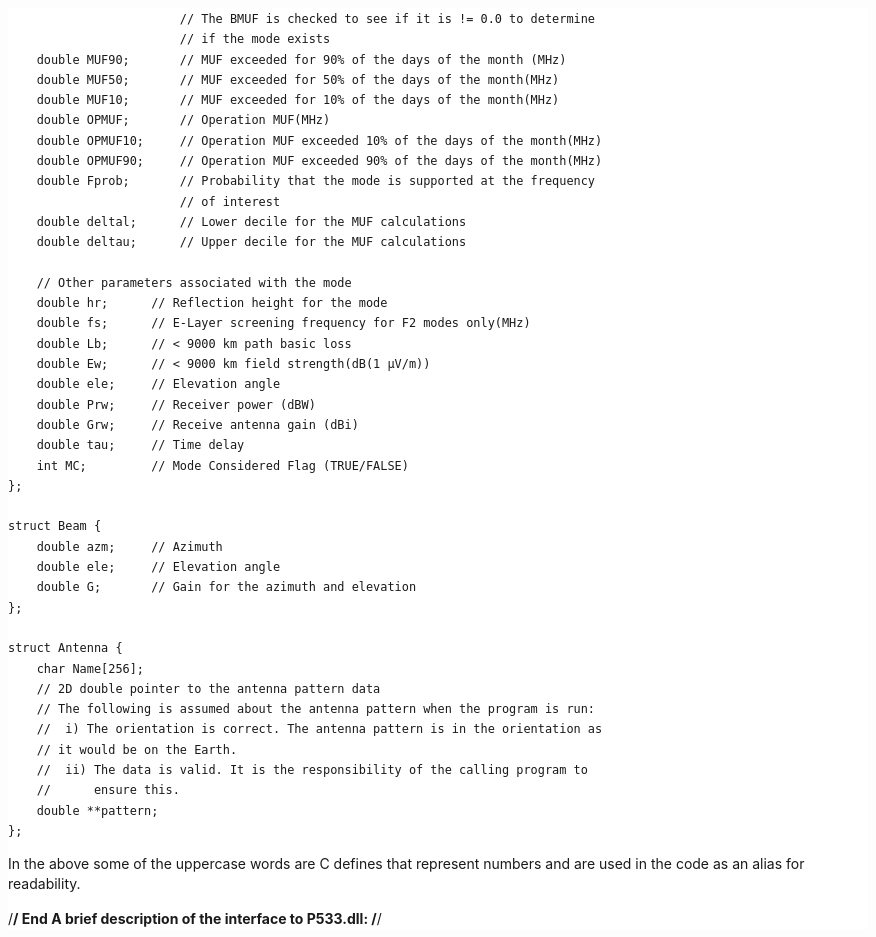 ```{.c}
						// The BMUF is checked to see if it is != 0.0 to determine 
                        // if the mode exists
	double MUF90;		// MUF exceeded for 90% of the days of the month (MHz)
	double MUF50;		// MUF exceeded for 50% of the days of the month(MHz)
	double MUF10;		// MUF exceeded for 10% of the days of the month(MHz)
	double OPMUF;		// Operation MUF(MHz)
	double OPMUF10; 	// Operation MUF exceeded 10% of the days of the month(MHz)
	double OPMUF90; 	// Operation MUF exceeded 90% of the days of the month(MHz)
	double Fprob;		// Probability that the mode is supported at the frequency 
                        // of interest
	double deltal;		// Lower decile for the MUF calculations
	double deltau;		// Upper decile for the MUF calculations

	// Other parameters associated with the mode
	double hr;		// Reflection height for the mode
	double fs;		// E-Layer screening frequency for F2 modes only(MHz)
	double Lb;		// < 9000 km path basic loss
	double Ew;		// < 9000 km field strength(dB(1 µV/m))
	double ele;		// Elevation angle
	double Prw;		// Receiver power (dBW)
	double Grw;		// Receive antenna gain (dBi)
	double tau;		// Time delay
	int MC;			// Mode Considered Flag (TRUE/FALSE)
};

struct Beam {
	double azm;		// Azimuth
	double ele;		// Elevation angle
	double G;		// Gain for the azimuth and elevation
};

struct Antenna {
	char Name[256];
	// 2D double pointer to the antenna pattern data
	// The following is assumed about the antenna pattern when the program is run:
	//	i) The orientation is correct. The antenna pattern is in the orientation as 
    // it would be on the Earth.
	//	ii) The data is valid. It is the responsibility of the calling program to 
	//      ensure this.
	double **pattern;
};
```

In the above some of the uppercase words are C defines that represent numbers and are used in the code
as an alias for readability.

/**************************************************************************************************/
				End A brief description of the interface to P533.dll:
/**************************************************************************************************/
